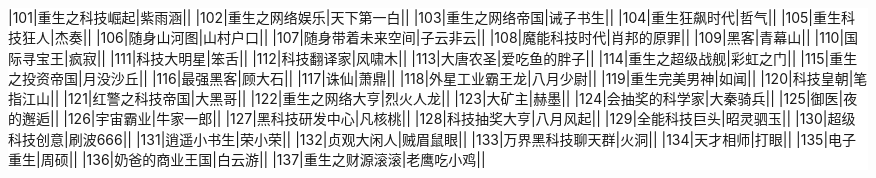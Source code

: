 |101|重生之科技崛起|紫雨涵||
|102|重生之网络娱乐|天下第一白||
|103|重生之网络帝国|诫子书生||
|104|重生狂飙时代|哲气||
|105|重生科技狂人|杰奏||
|106|随身山河图|山村户口||
|107|随身带着未来空间|子云非云||
|108|魔能科技时代|肖邦的原罪||
|109|黑客|青幕山||
|110|国际寻宝王|疯寂||
|111|科技大明星|笨舌||
|112|科技翻译家|风啸木||
|113|大唐农圣|爱吃鱼的胖子||
|114|重生之超级战舰|彩虹之门||
|115|重生之投资帝国|月没沙丘||
|116|最强黑客|顾大石||
|117|诛仙|萧鼎||
|118|外星工业霸王龙|八月少尉||
|119|重生完美男神|如闻||
|120|科技皇朝|笔指江山||
|121|红警之科技帝国|大黑哥||
|122|重生之网络大亨|烈火人龙||
|123|大矿主|赫墨||
|124|会抽奖的科学家|大秦骑兵||
|125|御医|夜的邂逅||
|126|宇宙霸业|牛家一郎||
|127|黑科技研发中心|凡核桃||
|128|科技抽奖大亨|八月风起||
|129|全能科技巨头|昭灵驷玉||
|130|超级科技创意|刷波666||
|131|逍遥小书生|荣小荣||
|132|贞观大闲人|贼眉鼠眼||
|133|万界黑科技聊天群|火洞||
|134|天才相师|打眼||
|135|电子重生|周硕||
|136|奶爸的商业王国|白云游||
|137|重生之财源滚滚|老鹰吃小鸡||